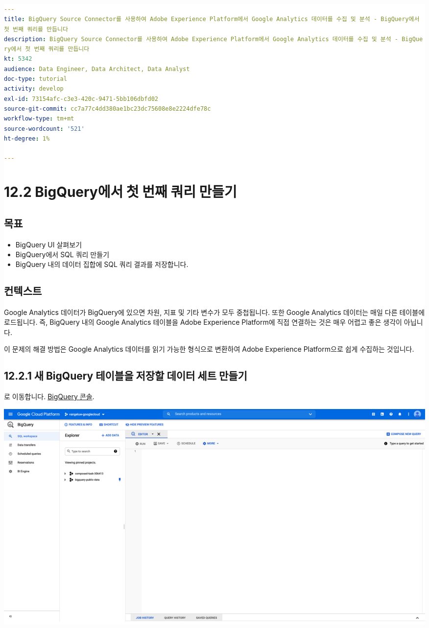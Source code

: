 ```yaml
---
title: BigQuery Source Connector를 사용하여 Adobe Experience Platform에서 Google Analytics 데이터를 수집 및 분석 - BigQuery에서 첫 번째 쿼리를 만듭니다
description: BigQuery Source Connector를 사용하여 Adobe Experience Platform에서 Google Analytics 데이터를 수집 및 분석 - BigQuery에서 첫 번째 쿼리를 만듭니다
kt: 5342
audience: Data Engineer, Data Architect, Data Analyst
doc-type: tutorial
activity: develop
exl-id: 73154afc-c3e3-420c-9471-5bb106dbfd02
source-git-commit: cc7a77c4dd380ae1bc23dc75608e8e2224dfe78c
workflow-type: tm+mt
source-wordcount: '521'
ht-degree: 1%

---
```


# 12.2 BigQuery에서 첫 번째 쿼리 만들기

## 목표

- BigQuery UI 살펴보기
- BigQuery에서 SQL 쿼리 만들기
- BigQuery 내의 데이터 집합에 SQL 쿼리 결과를 저장합니다.

## 컨텍스트

Google Analytics 데이터가 BigQuery에 있으면 차원, 지표 및 기타 변수가 모두 중첩됩니다. 또한 Google Analytics 데이터는 매일 다른 테이블에 로드됩니다. 즉, BigQuery 내의 Google Analytics 테이블을 Adobe Experience Platform에 직접 연결하는 것은 매우 어렵고 좋은 생각이 아닙니다.

이 문제의 해결 방법은 Google Analytics 데이터를 읽기 가능한 형식으로 변환하여 Adobe Experience Platform으로 쉽게 수집하는 것입니다.

## 12.2.1 새 BigQuery 테이블을 저장할 데이터 세트 만들기

로 이동합니다. [BigQuery 콘솔](https://console.cloud.google.com/bigquery).

![데모](./images/ex3/1.png)
